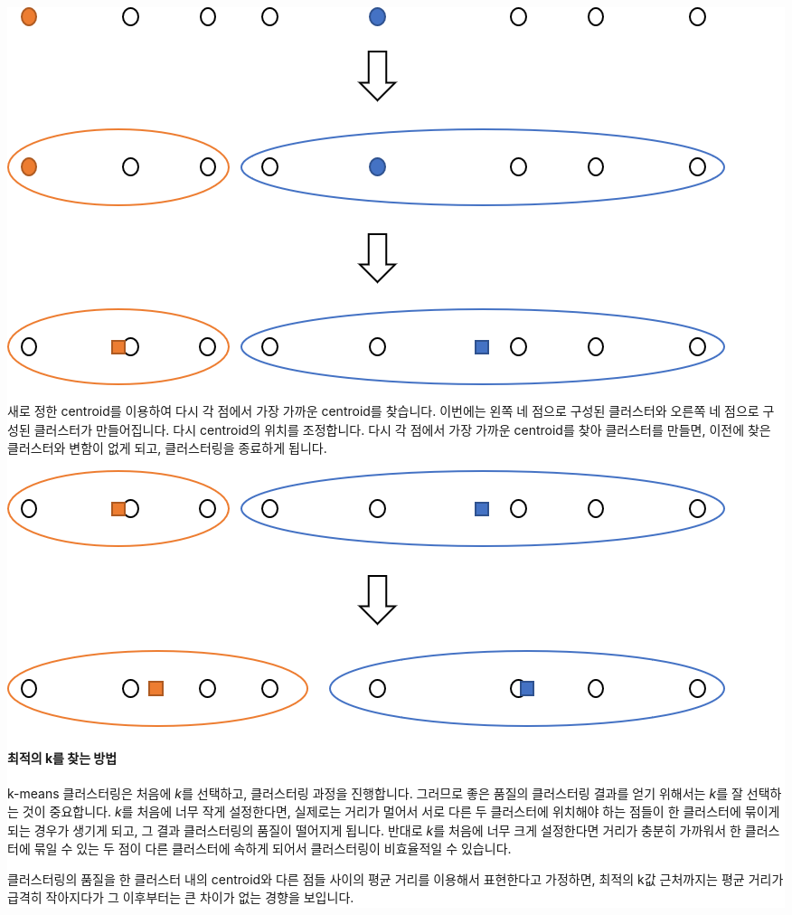 ![k-means example, step 1](/assets/images/clustering-jihoon/kmeans1.png)

새로 정한 centroid를 이용하여 다시 각 점에서 가장 가까운 centroid를 찾습니다. 이번에는 왼쪽 네 점으로 구성된 클러스터와 오른쪽 네 점으로 구성된 클러스터가 만들어집니다. 다시 centroid의 위치를 조정합니다. 다시 각 점에서 가장 가까운 centroid를 찾아 클러스터를 만들면, 이전에 찾은 클러스터와 변함이 없게 되고, 클러스터링을 종료하게 됩니다.

![k-means example, step 2](/assets/images/clustering-jihoon/kmeans2.png)

#### 최적의 k를 찾는 방법

k-means 클러스터링은 처음에 $k$를 선택하고, 클러스터링 과정을 진행합니다. 그러므로 좋은 품질의 클러스터링 결과를 얻기 위해서는 $k$를 잘 선택하는 것이 중요합니다. $k$를 처음에 너무 작게 설정한다면, 실제로는 거리가 멀어서 서로 다른 두 클러스터에 위치해야 하는 점들이 한 클러스터에 묶이게 되는 경우가 생기게 되고, 그 결과 클러스터링의 품질이 떨어지게 됩니다. 반대로 $k$를 처음에 너무 크게 설정한다면 거리가 충분히 가까워서 한 클러스터에 묶일 수 있는 두 점이 다른 클러스터에 속하게 되어서 클러스터링이 비효율적일 수 있습니다.

클러스터링의 품질을 한 클러스터 내의 centroid와 다른 점들 사이의 평균 거리를 이용해서 표현한다고 가정하면, 최적의 k값 근처까지는 평균 거리가 급격히 작아지다가 그 이후부터는 큰 차이가 없는 경향을 보입니다.
